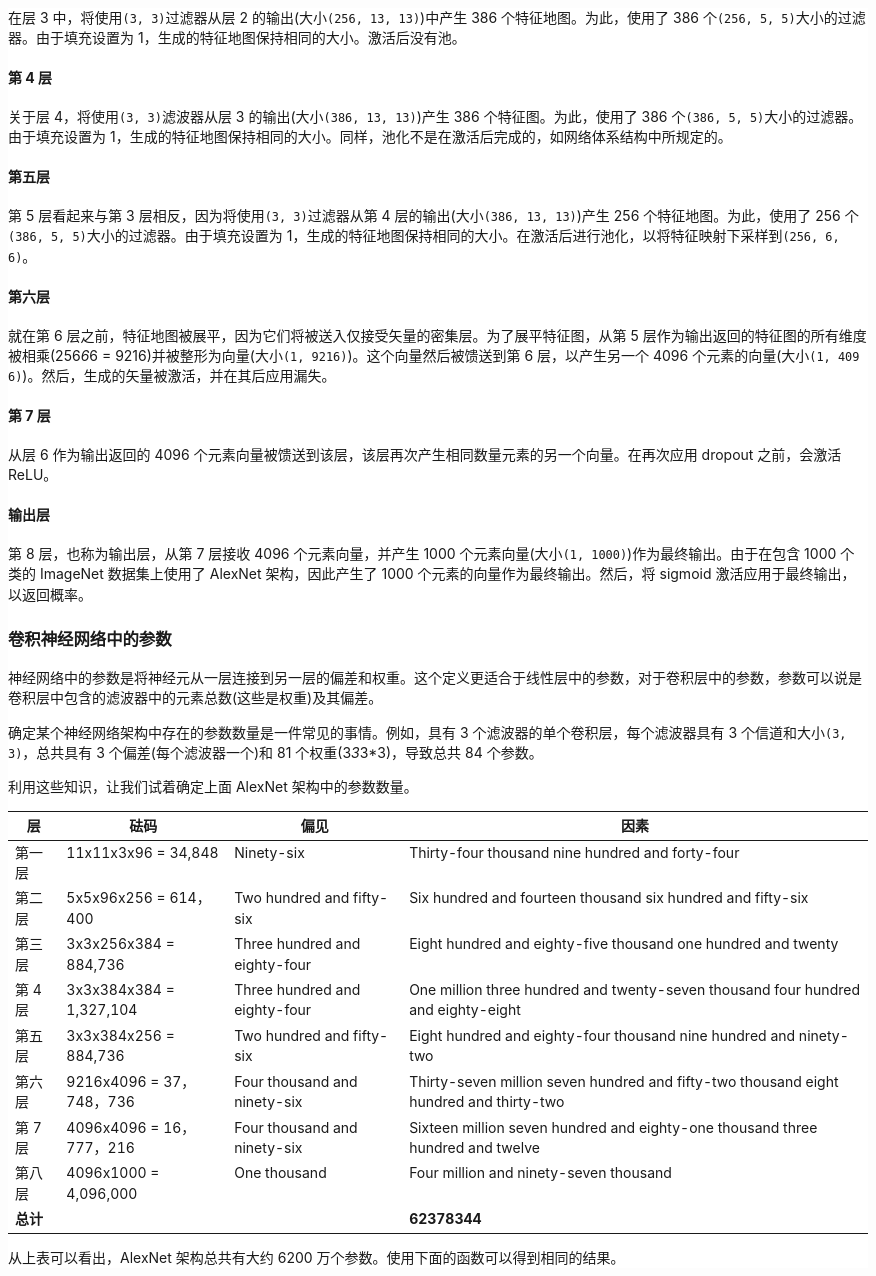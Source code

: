 在层 3 中，将使用`(3, 3)`过滤器从层 2 的输出(大小`(256, 13, 13)`)中产生 386 个特征地图。为此，使用了 386 个`(256, 5, 5)`大小的过滤器。由于填充设置为 1，生成的特征地图保持相同的大小。激活后没有池。

#### 第 4 层

关于层 4，将使用`(3, 3)`滤波器从层 3 的输出(大小`(386, 13, 13)`)产生 386 个特征图。为此，使用了 386 个`(386, 5, 5)`大小的过滤器。由于填充设置为 1，生成的特征地图保持相同的大小。同样，池化不是在激活后完成的，如网络体系结构中所规定的。

#### 第五层

第 5 层看起来与第 3 层相反，因为将使用`(3, 3)`过滤器从第 4 层的输出(大小`(386, 13, 13)`)产生 256 个特征地图。为此，使用了 256 个`(386, 5, 5)`大小的过滤器。由于填充设置为 1，生成的特征地图保持相同的大小。在激活后进行池化，以将特征映射下采样到`(256, 6, 6)`。

#### 第六层

就在第 6 层之前，特征地图被展平，因为它们将被送入仅接受矢量的密集层。为了展平特征图，从第 5 层作为输出返回的特征图的所有维度被相乘(256*6*6 = 9216)并被整形为向量(大小`(1, 9216)`)。这个向量然后被馈送到第 6 层，以产生另一个 4096 个元素的向量(大小`(1, 4096)`)。然后，生成的矢量被激活，并在其后应用漏失。

#### 第 7 层

从层 6 作为输出返回的 4096 个元素向量被馈送到该层，该层再次产生相同数量元素的另一个向量。在再次应用 dropout 之前，会激活 ReLU。

#### 输出层

第 8 层，也称为输出层，从第 7 层接收 4096 个元素向量，并产生 1000 个元素向量(大小`(1, 1000)`)作为最终输出。由于在包含 1000 个类的 ImageNet 数据集上使用了 AlexNet 架构，因此产生了 1000 个元素的向量作为最终输出。然后，将 sigmoid 激活应用于最终输出，以返回概率。

### 卷积神经网络中的参数

神经网络中的参数是将神经元从一层连接到另一层的偏差和权重。这个定义更适合于线性层中的参数，对于卷积层中的参数，参数可以说是卷积层中包含的滤波器中的元素总数(这些是权重)及其偏差。

确定某个神经网络架构中存在的参数数量是一件常见的事情。例如，具有 3 个滤波器的单个卷积层，每个滤波器具有 3 个信道和大小`(3, 3)`，总共具有 3 个偏差(每个滤波器一个)和 81 个权重(3*3*3*3)，导致总共 84 个参数。

利用这些知识，让我们试着确定上面 AlexNet 架构中的参数数量。

| 层 | 砝码 | 偏见 | 因素 |
| --- | --- | --- | --- |
| 第一层 | 11x11x3x96 = 34,848 | Ninety-six | Thirty-four thousand nine hundred and forty-four |
| 第二层 | 5x5x96x256 = 614，400 | Two hundred and fifty-six | Six hundred and fourteen thousand six hundred and fifty-six |
| 第三层 | 3x3x256x384 = 884,736 | Three hundred and eighty-four | Eight hundred and eighty-five thousand one hundred and twenty |
| 第 4 层 | 3x3x384x384 = 1,327,104 | Three hundred and eighty-four | One million three hundred and twenty-seven thousand four hundred and eighty-eight |
| 第五层 | 3x3x384x256 = 884,736 | Two hundred and fifty-six | Eight hundred and eighty-four thousand nine hundred and ninety-two |
| 第六层 | 9216x4096 = 37，748，736 | Four thousand and ninety-six | Thirty-seven million seven hundred and fifty-two thousand eight hundred and thirty-two |
| 第 7 层 | 4096x4096 = 16，777，216 | Four thousand and ninety-six | Sixteen million seven hundred and eighty-one thousand three hundred and twelve |
| 第八层 | 4096x1000 = 4,096,000 | One thousand | Four million and ninety-seven thousand |
| **总计** |  |  | **62378344** |

从上表可以看出，AlexNet 架构总共有大约 6200 万个参数。使用下面的函数可以得到相同的结果。
